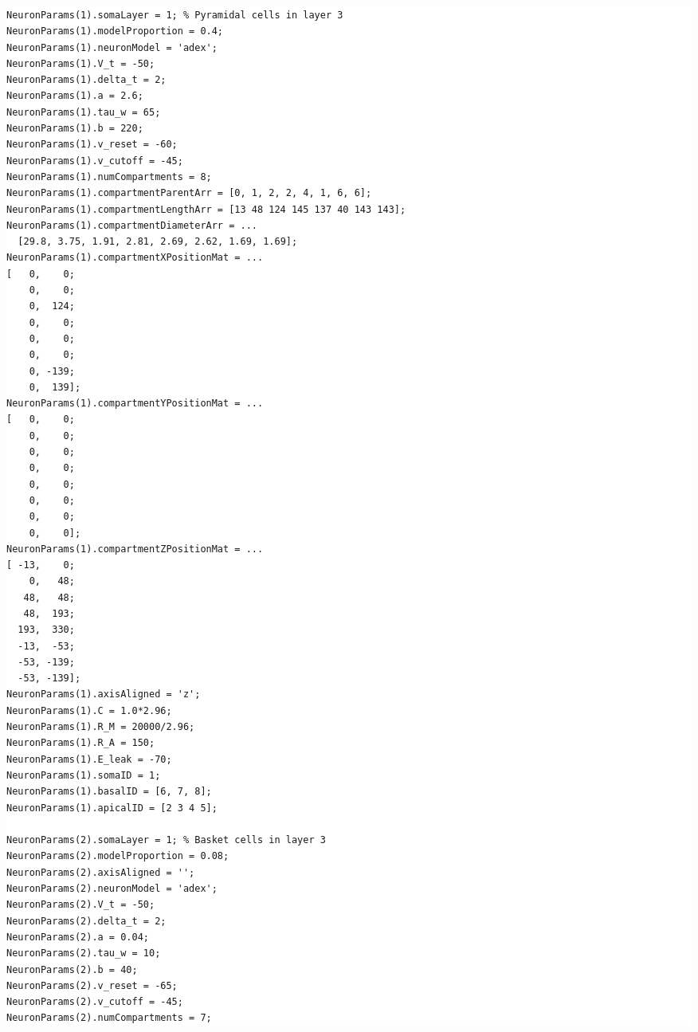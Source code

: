 ```
NeuronParams(1).somaLayer = 1; % Pyramidal cells in layer 3
NeuronParams(1).modelProportion = 0.4;
NeuronParams(1).neuronModel = 'adex';
NeuronParams(1).V_t = -50;
NeuronParams(1).delta_t = 2;
NeuronParams(1).a = 2.6;
NeuronParams(1).tau_w = 65;
NeuronParams(1).b = 220;
NeuronParams(1).v_reset = -60;
NeuronParams(1).v_cutoff = -45;
NeuronParams(1).numCompartments = 8;
NeuronParams(1).compartmentParentArr = [0, 1, 2, 2, 4, 1, 6, 6];
NeuronParams(1).compartmentLengthArr = [13 48 124 145 137 40 143 143];
NeuronParams(1).compartmentDiameterArr = ...
  [29.8, 3.75, 1.91, 2.81, 2.69, 2.62, 1.69, 1.69];
NeuronParams(1).compartmentXPositionMat = ...
[   0,    0;
    0,    0;
    0,  124;
    0,    0;
    0,    0;
    0,    0;
    0, -139;
    0,  139];
NeuronParams(1).compartmentYPositionMat = ...
[   0,    0;
    0,    0;
    0,    0;
    0,    0;
    0,    0;
    0,    0;
    0,    0;
    0,    0];
NeuronParams(1).compartmentZPositionMat = ...
[ -13,    0;
    0,   48;
   48,   48;
   48,  193;
  193,  330;
  -13,  -53;
  -53, -139;
  -53, -139];
NeuronParams(1).axisAligned = 'z';
NeuronParams(1).C = 1.0*2.96;
NeuronParams(1).R_M = 20000/2.96;
NeuronParams(1).R_A = 150;
NeuronParams(1).E_leak = -70;
NeuronParams(1).somaID = 1;
NeuronParams(1).basalID = [6, 7, 8];
NeuronParams(1).apicalID = [2 3 4 5];

NeuronParams(2).somaLayer = 1; % Basket cells in layer 3
NeuronParams(2).modelProportion = 0.08;
NeuronParams(2).axisAligned = '';
NeuronParams(2).neuronModel = 'adex';
NeuronParams(2).V_t = -50;
NeuronParams(2).delta_t = 2;
NeuronParams(2).a = 0.04;
NeuronParams(2).tau_w = 10;
NeuronParams(2).b = 40;
NeuronParams(2).v_reset = -65;
NeuronParams(2).v_cutoff = -45;
NeuronParams(2).numCompartments = 7;
```